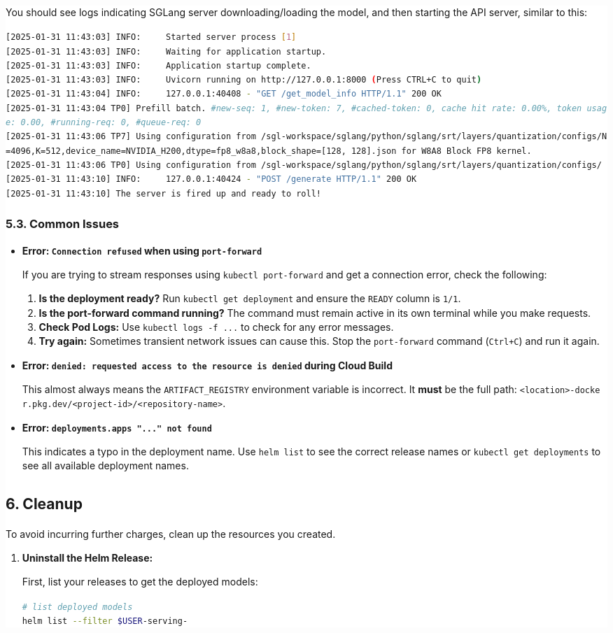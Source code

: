 You should see logs indicating SGLang server downloading/loading the model, and then starting the API server, similar to this:

```bash
[2025-01-31 11:43:03] INFO:     Started server process [1]
[2025-01-31 11:43:03] INFO:     Waiting for application startup.
[2025-01-31 11:43:03] INFO:     Application startup complete.
[2025-01-31 11:43:03] INFO:     Uvicorn running on http://127.0.0.1:8000 (Press CTRL+C to quit)
[2025-01-31 11:43:04] INFO:     127.0.0.1:40408 - "GET /get_model_info HTTP/1.1" 200 OK
[2025-01-31 11:43:04 TP0] Prefill batch. #new-seq: 1, #new-token: 7, #cached-token: 0, cache hit rate: 0.00%, token usage: 0.00, #running-req: 0, #queue-req: 0
[2025-01-31 11:43:06 TP7] Using configuration from /sgl-workspace/sglang/python/sglang/srt/layers/quantization/configs/N=4096,K=512,device_name=NVIDIA_H200,dtype=fp8_w8a8,block_shape=[128, 128].json for W8A8 Block FP8 kernel.
[2025-01-31 11:43:06 TP0] Using configuration from /sgl-workspace/sglang/python/sglang/srt/layers/quantization/configs/
[2025-01-31 11:43:10] INFO:     127.0.0.1:40424 - "POST /generate HTTP/1.1" 200 OK
[2025-01-31 11:43:10] The server is fired up and ready to roll!
```

<a name="troubleshooting"></a>
### 5.3. Common Issues

* **Error: `Connection refused` when using `port-forward`**

    If you are trying to stream responses using `kubectl port-forward` and get a connection error, check the following:

    1.  **Is the deployment ready?** Run `kubectl get deployment` and ensure the `READY` column is `1/1`.
    2.  **Is the port-forward command running?** The command must remain active in its own terminal while you make requests.
    3.  **Check Pod Logs:** Use `kubectl logs -f ...` to check for any error messages.
    4.  **Try again:** Sometimes transient network issues can cause this. Stop the `port-forward` command (`Ctrl+C`) and run it again.

* **Error: `denied: requested access to the resource is denied` during Cloud Build**

    This almost always means the `ARTIFACT_REGISTRY` environment variable is incorrect. It **must** be the full path: `<location>-docker.pkg.dev/<project-id>/<repository-name>`.

* **Error: `deployments.apps "..." not found`**

    This indicates a typo in the deployment name. Use `helm list` to see the correct release names or `kubectl get deployments` to see all available deployment names.

<a name="cleanup"></a>
## 6. Cleanup

To avoid incurring further charges, clean up the resources you created.

1.  **Uninstall the Helm Release:**

    First, list your releases to get the deployed models:

    ```bash
    # list deployed models
    helm list --filter $USER-serving-
    ```
